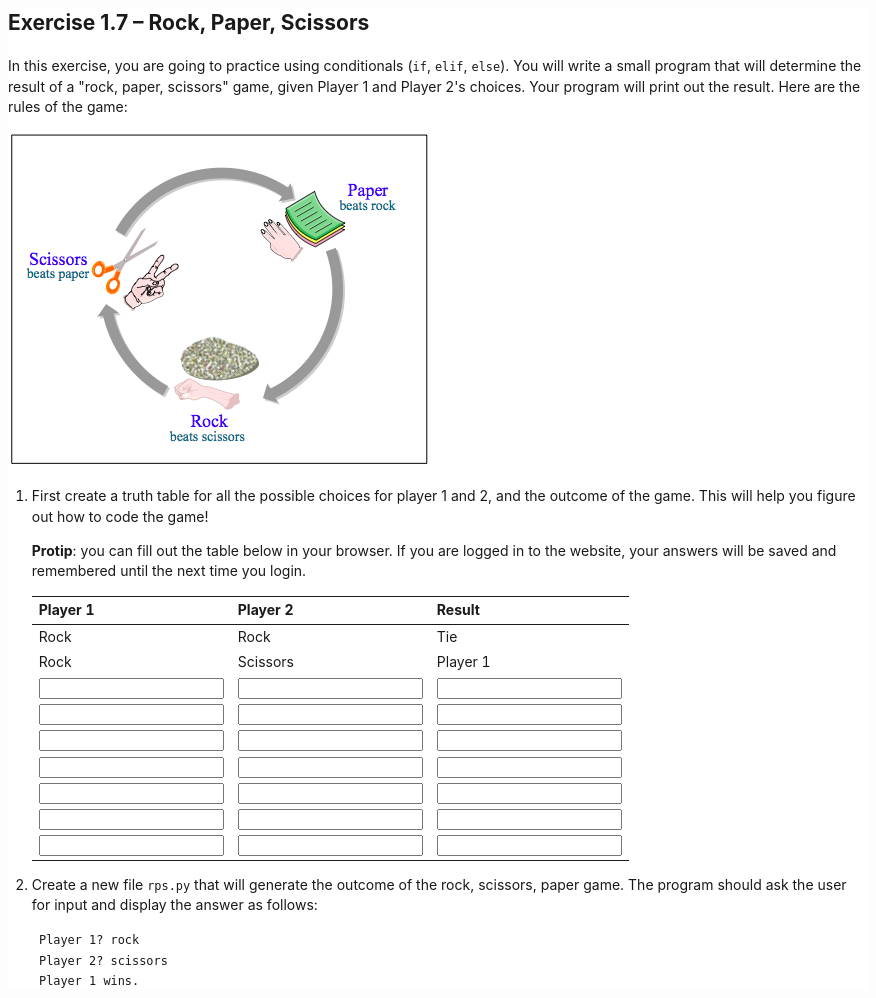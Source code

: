 ## Exercise 1.7 – Rock, Paper, Scissors

In this exercise, you are going to practice using conditionals (`if`, `elif`, `else`). You will write a small program that will determine the result of a "rock, paper, scissors" game, given Player 1 and Player 2's choices. Your program will print out the result. Here are the rules of the game:

![Rock, paper, scissors](rock.png)

1. First create a truth table for all the possible choices for player 1 and 2, and the outcome of the game. This will help you figure out how to code the game!

   **Protip**: you can fill out the table below in your browser. If you are logged in to the website, your answers will be saved and remembered until the next time you login.

	|Player 1      |Player 2      |Result        |
	|--------------|--------------|--------------|
	|Rock          |Rock          |Tie           |
	|Rock          |Scissors      |Player 1      |
	|<input name="a[1-7-1]" type="text"> |<input name="a[1-7-2]" type="text"> |<input name="a[1-7-3]" type="text"> |
	|<input name="a[1-7-4]" type="text"> |<input name="a[1-7-5]" type="text"> |<input name="a[1-7-6]" type="text"> |
	|<input name="a[1-7-7]" type="text"> |<input name="a[1-7-8]" type="text"> |<input name="a[1-7-9]" type="text"> |
	|<input name="a[1-7-10]" type="text">|<input name="a[1-7-11]" type="text">|<input name="a[1-7-12]" type="text">|
	|<input name="a[1-7-13]" type="text">|<input name="a[1-7-14]" type="text">|<input name="a[1-7-15]" type="text">|
	|<input name="a[1-7-16]" type="text">|<input name="a[1-7-17]" type="text">|<input name="a[1-7-18]" type="text">|
	|<input name="a[1-7-19]" type="text">|<input name="a[1-7-20]" type="text">|<input name="a[1-7-21]" type="text">|

2. Create a new file `rps.py` that will generate the outcome of the rock, scissors, paper game. The program should ask the user for input and display the answer as follows:

		Player 1? rock
		Player 2? scissors
		Player 1 wins.
